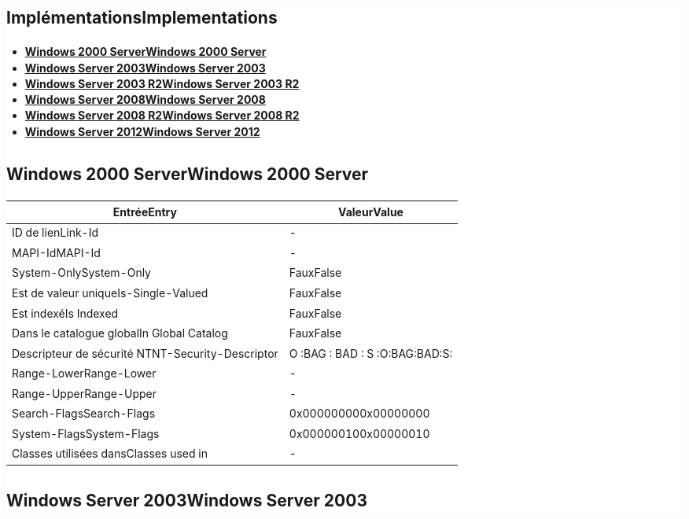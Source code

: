 

## <a name="implementations"></a><span data-ttu-id="e3f79-122">Implémentations</span><span class="sxs-lookup"><span data-stu-id="e3f79-122">Implementations</span></span>

-   [<span data-ttu-id="e3f79-123">**Windows 2000 Server**</span><span class="sxs-lookup"><span data-stu-id="e3f79-123">**Windows 2000 Server**</span></span>](#windows-2000-server)
-   [<span data-ttu-id="e3f79-124">**Windows Server 2003**</span><span class="sxs-lookup"><span data-stu-id="e3f79-124">**Windows Server 2003**</span></span>](#windows-server-2003)
-   [<span data-ttu-id="e3f79-125">**Windows Server 2003 R2**</span><span class="sxs-lookup"><span data-stu-id="e3f79-125">**Windows Server 2003 R2**</span></span>](#windows-server-2003-r2)
-   [<span data-ttu-id="e3f79-126">**Windows Server 2008**</span><span class="sxs-lookup"><span data-stu-id="e3f79-126">**Windows Server 2008**</span></span>](#windows-server-2008)
-   [<span data-ttu-id="e3f79-127">**Windows Server 2008 R2**</span><span class="sxs-lookup"><span data-stu-id="e3f79-127">**Windows Server 2008 R2**</span></span>](#windows-server-2008-r2)
-   [<span data-ttu-id="e3f79-128">**Windows Server 2012**</span><span class="sxs-lookup"><span data-stu-id="e3f79-128">**Windows Server 2012**</span></span>](#windows-server-2012)

## <a name="windows-2000-server"></a><span data-ttu-id="e3f79-129">Windows 2000 Server</span><span class="sxs-lookup"><span data-stu-id="e3f79-129">Windows 2000 Server</span></span>



| <span data-ttu-id="e3f79-130">Entrée</span><span class="sxs-lookup"><span data-stu-id="e3f79-130">Entry</span></span> | <span data-ttu-id="e3f79-131">Valeur</span><span class="sxs-lookup"><span data-stu-id="e3f79-131">Value</span></span> |
|------------------------|--------------|
| <span data-ttu-id="e3f79-132">ID de lien</span><span class="sxs-lookup"><span data-stu-id="e3f79-132">Link-Id</span></span>                | \-           |
| <span data-ttu-id="e3f79-133">MAPI-Id</span><span class="sxs-lookup"><span data-stu-id="e3f79-133">MAPI-Id</span></span>                | \-           |
| <span data-ttu-id="e3f79-134">System-Only</span><span class="sxs-lookup"><span data-stu-id="e3f79-134">System-Only</span></span>            | <span data-ttu-id="e3f79-135">Faux</span><span class="sxs-lookup"><span data-stu-id="e3f79-135">False</span></span>        |
| <span data-ttu-id="e3f79-136">Est de valeur unique</span><span class="sxs-lookup"><span data-stu-id="e3f79-136">Is-Single-Valued</span></span>       | <span data-ttu-id="e3f79-137">Faux</span><span class="sxs-lookup"><span data-stu-id="e3f79-137">False</span></span>        |
| <span data-ttu-id="e3f79-138">Est indexé</span><span class="sxs-lookup"><span data-stu-id="e3f79-138">Is Indexed</span></span>             | <span data-ttu-id="e3f79-139">Faux</span><span class="sxs-lookup"><span data-stu-id="e3f79-139">False</span></span>        |
| <span data-ttu-id="e3f79-140">Dans le catalogue global</span><span class="sxs-lookup"><span data-stu-id="e3f79-140">In Global Catalog</span></span>      | <span data-ttu-id="e3f79-141">Faux</span><span class="sxs-lookup"><span data-stu-id="e3f79-141">False</span></span>        |
| <span data-ttu-id="e3f79-142">Descripteur de sécurité NT</span><span class="sxs-lookup"><span data-stu-id="e3f79-142">NT-Security-Descriptor</span></span> | <span data-ttu-id="e3f79-143">O :BAG : BAD : S :</span><span class="sxs-lookup"><span data-stu-id="e3f79-143">O:BAG:BAD:S:</span></span> |
| <span data-ttu-id="e3f79-144">Range-Lower</span><span class="sxs-lookup"><span data-stu-id="e3f79-144">Range-Lower</span></span>            | \-           |
| <span data-ttu-id="e3f79-145">Range-Upper</span><span class="sxs-lookup"><span data-stu-id="e3f79-145">Range-Upper</span></span>            | \-           |
| <span data-ttu-id="e3f79-146">Search-Flags</span><span class="sxs-lookup"><span data-stu-id="e3f79-146">Search-Flags</span></span>           | <span data-ttu-id="e3f79-147">0x00000000</span><span class="sxs-lookup"><span data-stu-id="e3f79-147">0x00000000</span></span>   |
| <span data-ttu-id="e3f79-148">System-Flags</span><span class="sxs-lookup"><span data-stu-id="e3f79-148">System-Flags</span></span>           | <span data-ttu-id="e3f79-149">0x00000010</span><span class="sxs-lookup"><span data-stu-id="e3f79-149">0x00000010</span></span>   |
| <span data-ttu-id="e3f79-150">Classes utilisées dans</span><span class="sxs-lookup"><span data-stu-id="e3f79-150">Classes used in</span></span>        | \-           |



## <a name="windows-server-2003"></a><span data-ttu-id="e3f79-151">Windows Server 2003</span><span class="sxs-lookup"><span data-stu-id="e3f79-151">Windows Server 2003</span></span>
